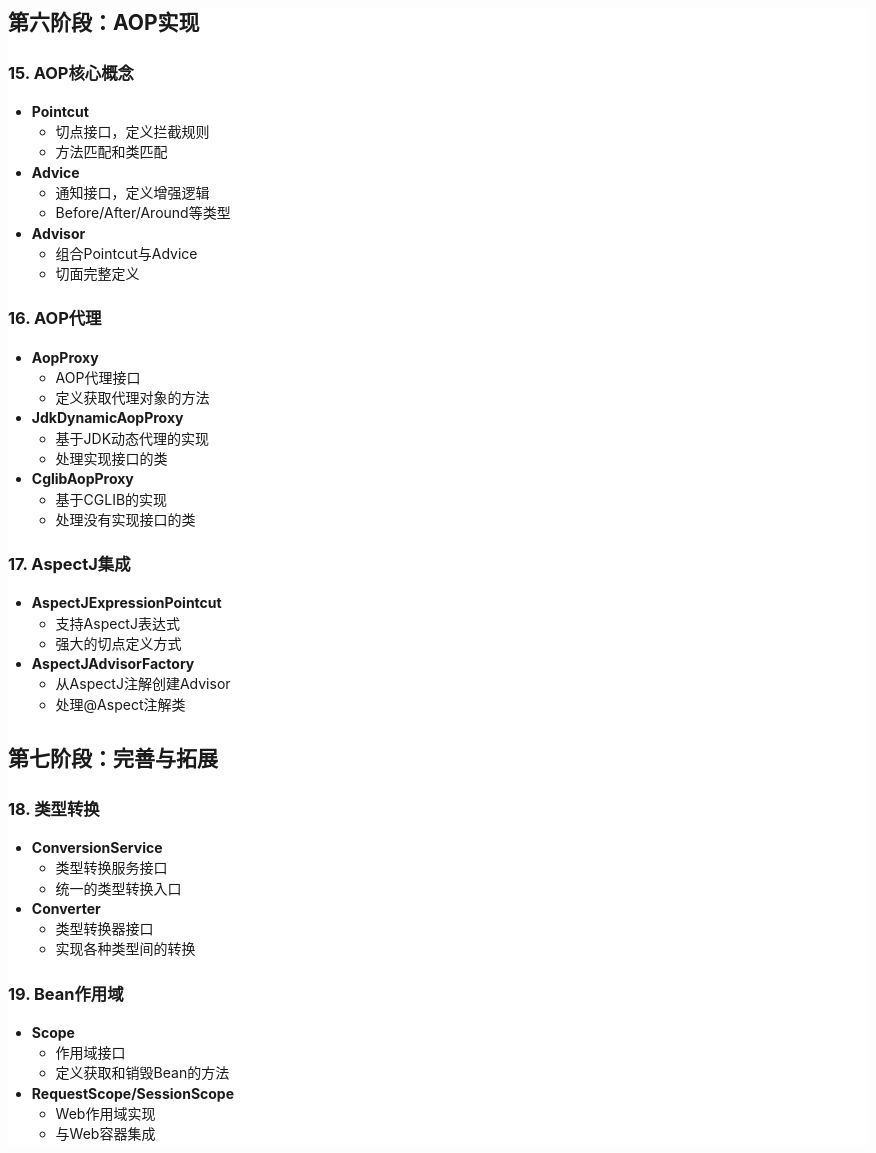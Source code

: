 ## 第六阶段：AOP实现 

### 15. AOP核心概念 
- **Pointcut** 
  - 切点接口，定义拦截规则
  - 方法匹配和类匹配
- **Advice** 
  - 通知接口，定义增强逻辑
  - Before/After/Around等类型
- **Advisor** 
  - 组合Pointcut与Advice
  - 切面完整定义

### 16. AOP代理 
- **AopProxy** 
  - AOP代理接口
  - 定义获取代理对象的方法
- **JdkDynamicAopProxy** 
  - 基于JDK动态代理的实现
  - 处理实现接口的类
- **CglibAopProxy** 
  - 基于CGLIB的实现
  - 处理没有实现接口的类

### 17. AspectJ集成 
- **AspectJExpressionPointcut** 
  - 支持AspectJ表达式
  - 强大的切点定义方式
- **AspectJAdvisorFactory** 
  - 从AspectJ注解创建Advisor
  - 处理@Aspect注解类

## 第七阶段：完善与拓展 

### 18. 类型转换 
- **ConversionService** 
  - 类型转换服务接口
  - 统一的类型转换入口
- **Converter** 
  - 类型转换器接口
  - 实现各种类型间的转换

### 19. Bean作用域 
- **Scope** 
  - 作用域接口
  - 定义获取和销毁Bean的方法
- **RequestScope/SessionScope** 
  - Web作用域实现
  - 与Web容器集成
